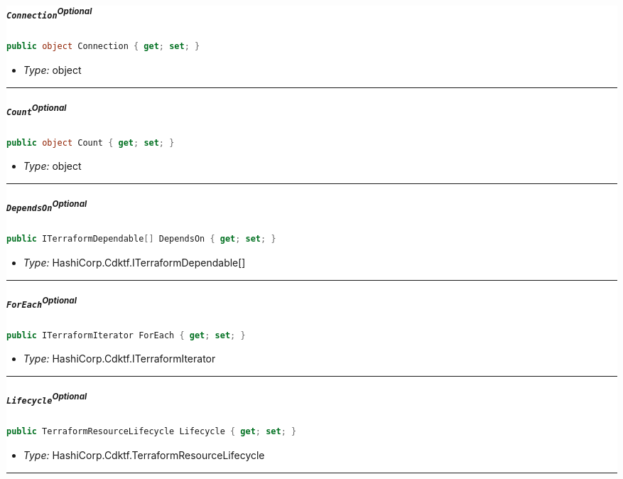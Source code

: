 
##### `Connection`<sup>Optional</sup> <a name="Connection" id="rhizo-co-terraform-provider-oci.aiDocumentProcessorJob.AiDocumentProcessorJobConfig.property.connection"></a>

```csharp
public object Connection { get; set; }
```

- *Type:* object

---

##### `Count`<sup>Optional</sup> <a name="Count" id="rhizo-co-terraform-provider-oci.aiDocumentProcessorJob.AiDocumentProcessorJobConfig.property.count"></a>

```csharp
public object Count { get; set; }
```

- *Type:* object

---

##### `DependsOn`<sup>Optional</sup> <a name="DependsOn" id="rhizo-co-terraform-provider-oci.aiDocumentProcessorJob.AiDocumentProcessorJobConfig.property.dependsOn"></a>

```csharp
public ITerraformDependable[] DependsOn { get; set; }
```

- *Type:* HashiCorp.Cdktf.ITerraformDependable[]

---

##### `ForEach`<sup>Optional</sup> <a name="ForEach" id="rhizo-co-terraform-provider-oci.aiDocumentProcessorJob.AiDocumentProcessorJobConfig.property.forEach"></a>

```csharp
public ITerraformIterator ForEach { get; set; }
```

- *Type:* HashiCorp.Cdktf.ITerraformIterator

---

##### `Lifecycle`<sup>Optional</sup> <a name="Lifecycle" id="rhizo-co-terraform-provider-oci.aiDocumentProcessorJob.AiDocumentProcessorJobConfig.property.lifecycle"></a>

```csharp
public TerraformResourceLifecycle Lifecycle { get; set; }
```

- *Type:* HashiCorp.Cdktf.TerraformResourceLifecycle

---
